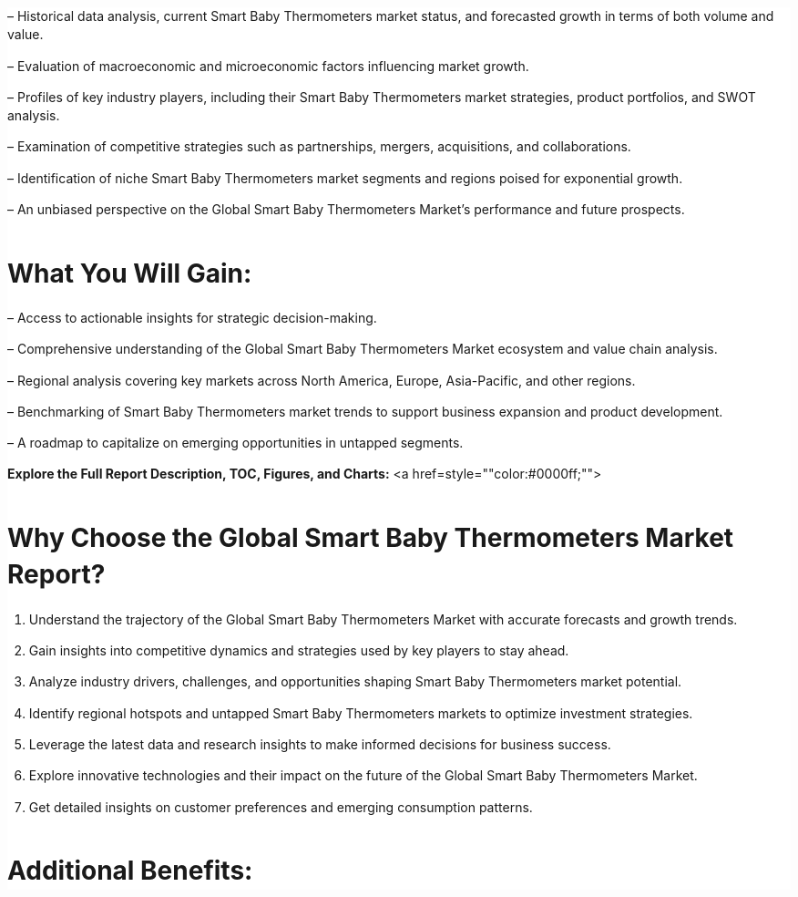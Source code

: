 – Historical data analysis, current Smart Baby Thermometers market status, and forecasted growth in terms of both volume and value.

– Evaluation of macroeconomic and microeconomic factors influencing market growth.

– Profiles of key industry players, including their Smart Baby Thermometers market strategies, product portfolios, and SWOT analysis.

– Examination of competitive strategies such as partnerships, mergers, acquisitions, and collaborations.

– Identification of niche Smart Baby Thermometers market segments and regions poised for exponential growth.

– An unbiased perspective on the Global Smart Baby Thermometers Market’s performance and future prospects.

# <strong>What You Will Gain:</strong>

– Access to actionable insights for strategic decision-making.

– Comprehensive understanding of the Global Smart Baby Thermometers Market ecosystem and value chain analysis.

– Regional analysis covering key markets across North America, Europe, Asia-Pacific, and other regions.

– Benchmarking of Smart Baby Thermometers market trends to support business expansion and product development.

– A roadmap to capitalize on emerging opportunities in untapped segments.

<strong>Explore the Full Report Description, TOC, Figures, and Charts:</strong>
<a href=style=""color:#0000ff;""></a>

# <strong>Why Choose the Global Smart Baby Thermometers Market Report?</strong>

1. Understand the trajectory of the Global Smart Baby Thermometers Market with accurate forecasts and growth trends.

2. Gain insights into competitive dynamics and strategies used by key players to stay ahead.

3. Analyze industry drivers, challenges, and opportunities shaping Smart Baby Thermometers market potential.

4. Identify regional hotspots and untapped Smart Baby Thermometers markets to optimize investment strategies.

5. Leverage the latest data and research insights to make informed decisions for business success.

6. Explore innovative technologies and their impact on the future of the Global Smart Baby Thermometers Market.

7. Get detailed insights on customer preferences and emerging consumption patterns.

# <strong>Additional Benefits:</strong>
